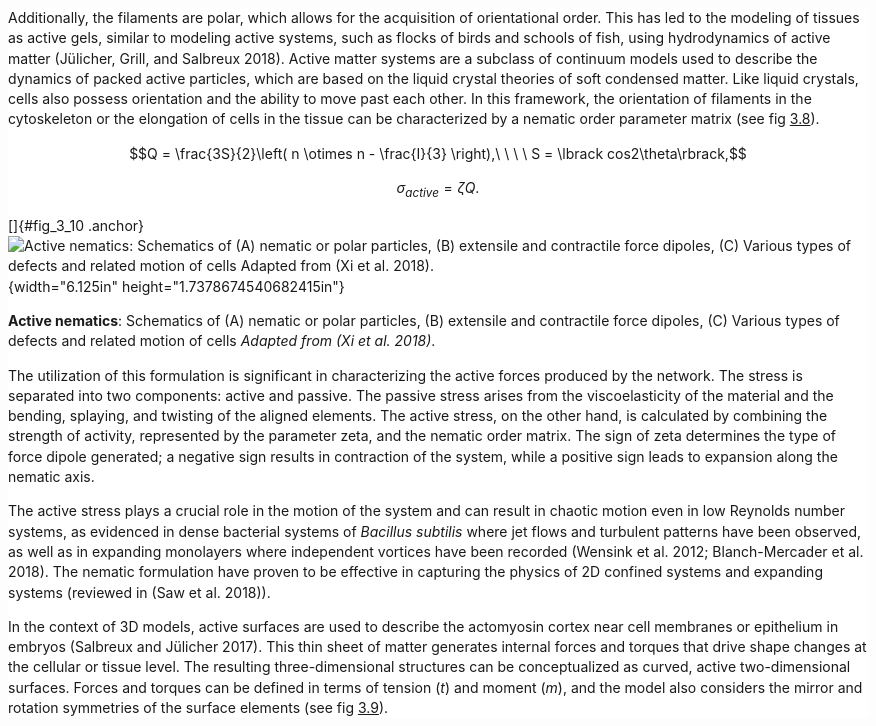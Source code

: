 Additionally, the filaments are polar, which allows for the acquisition
of orientational order. This has led to the modeling of tissues as
active gels, similar to modeling active systems, such as flocks of birds
and schools of fish, using hydrodynamics of active matter (Jülicher,
Grill, and Salbreux 2018). Active matter systems are a subclass of
continuum models used to describe the dynamics of packed active
particles, which are based on the liquid crystal theories of soft
condensed matter. Like liquid crystals, cells also possess orientation
and the ability to move past each other. In this framework, the
orientation of filaments in the cytoskeleton or the elongation of cells
in the tissue can be characterized by a nematic order parameter matrix
(see fig [3.8](#fig_3_10)).

$$Q = \frac{3S}{2}\left( n \otimes n - \frac{I}{3} \right),\ \ \ \ S = \lbrack cos2\theta\rbrack,$$

$$\sigma_{active} = \zeta Q.$$

[]{#fig_3_10 .anchor}![Active nematics: Schematics of (A) nematic or
polar particles, (B) extensile and contractile force dipoles, (C)
Various types of defects and related motion of cells Adapted from (Xi et
al. 2018). ](media/image17.png){width="6.125in"
height="1.7378674540682415in"}

**Active nematics**: Schematics of (A) nematic or polar particles, (B)
extensile and contractile force dipoles, (C) Various types of defects
and related motion of cells *Adapted from (Xi et al. 2018)*.

The utilization of this formulation is significant in characterizing the
active forces produced by the network. The stress is separated into two
components: active and passive. The passive stress arises from the
viscoelasticity of the material and the bending, splaying, and twisting
of the aligned elements. The active stress, on the other hand, is
calculated by combining the strength of activity, represented by the
parameter zeta, and the nematic order matrix. The sign of zeta
determines the type of force dipole generated; a negative sign results
in contraction of the system, while a positive sign leads to expansion
along the nematic axis.

The active stress plays a crucial role in the motion of the system and
can result in chaotic motion even in low Reynolds number systems, as
evidenced in dense bacterial systems of *Bacillus subtilis* where jet
flows and turbulent patterns have been observed, as well as in expanding
monolayers where independent vortices have been recorded (Wensink et al.
2012; Blanch-Mercader et al. 2018). The nematic formulation have proven
to be effective in capturing the physics of 2D confined systems and
expanding systems (reviewed in (Saw et al. 2018)).

In the context of 3D models, active surfaces are used to describe the
actomyosin cortex near cell membranes or epithelium in embryos (Salbreux
and Jülicher 2017). This thin sheet of matter generates internal forces
and torques that drive shape changes at the cellular or tissue level.
The resulting three-dimensional structures can be conceptualized as
curved, active two-dimensional surfaces. Forces and torques can be
defined in terms of tension ($t$) and moment ($m$), and the model also
considers the mirror and rotation symmetries of the surface elements
(see fig [3.9](#fig_3_9)).
